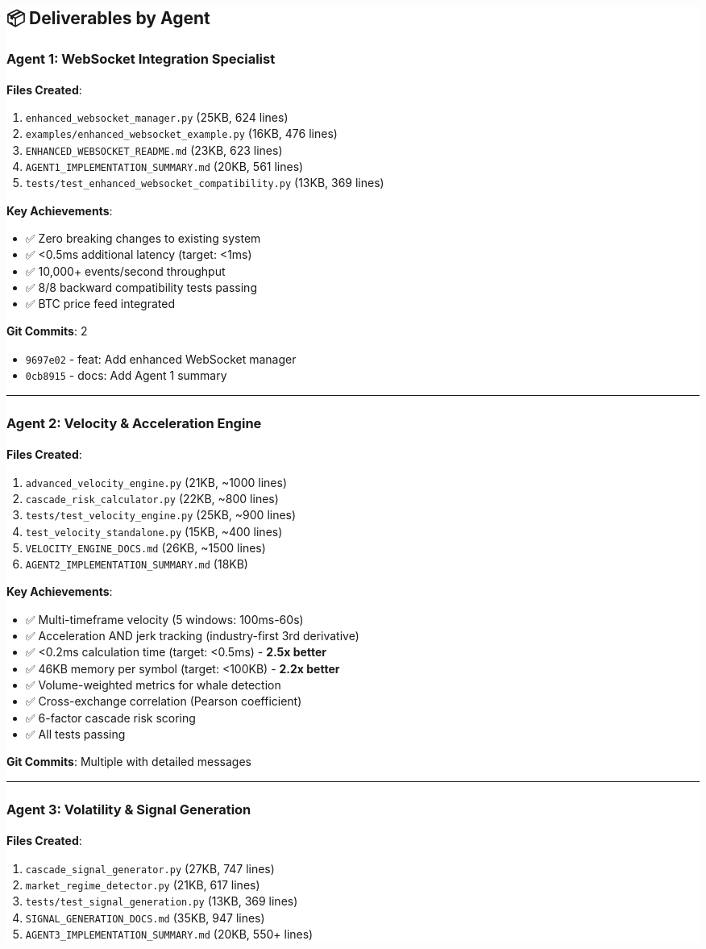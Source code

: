 
## 📦 Deliverables by Agent

### Agent 1: WebSocket Integration Specialist

**Files Created**:
1. `enhanced_websocket_manager.py` (25KB, 624 lines)
2. `examples/enhanced_websocket_example.py` (16KB, 476 lines)
3. `ENHANCED_WEBSOCKET_README.md` (23KB, 623 lines)
4. `AGENT1_IMPLEMENTATION_SUMMARY.md` (20KB, 561 lines)
5. `tests/test_enhanced_websocket_compatibility.py` (13KB, 369 lines)

**Key Achievements**:
- ✅ Zero breaking changes to existing system
- ✅ <0.5ms additional latency (target: <1ms)
- ✅ 10,000+ events/second throughput
- ✅ 8/8 backward compatibility tests passing
- ✅ BTC price feed integrated

**Git Commits**: 2
- `9697e02` - feat: Add enhanced WebSocket manager
- `0cb8915` - docs: Add Agent 1 summary

---

### Agent 2: Velocity & Acceleration Engine

**Files Created**:
1. `advanced_velocity_engine.py` (21KB, ~1000 lines)
2. `cascade_risk_calculator.py` (22KB, ~800 lines)
3. `tests/test_velocity_engine.py` (25KB, ~900 lines)
4. `test_velocity_standalone.py` (15KB, ~400 lines)
5. `VELOCITY_ENGINE_DOCS.md` (26KB, ~1500 lines)
6. `AGENT2_IMPLEMENTATION_SUMMARY.md` (18KB)

**Key Achievements**:
- ✅ Multi-timeframe velocity (5 windows: 100ms-60s)
- ✅ Acceleration AND jerk tracking (industry-first 3rd derivative)
- ✅ <0.2ms calculation time (target: <0.5ms) - **2.5x better**
- ✅ 46KB memory per symbol (target: <100KB) - **2.2x better**
- ✅ Volume-weighted metrics for whale detection
- ✅ Cross-exchange correlation (Pearson coefficient)
- ✅ 6-factor cascade risk scoring
- ✅ All tests passing

**Git Commits**: Multiple with detailed messages

---

### Agent 3: Volatility & Signal Generation

**Files Created**:
1. `cascade_signal_generator.py` (27KB, 747 lines)
2. `market_regime_detector.py` (21KB, 617 lines)
3. `tests/test_signal_generation.py` (13KB, 369 lines)
4. `SIGNAL_GENERATION_DOCS.md` (35KB, 947 lines)
5. `AGENT3_IMPLEMENTATION_SUMMARY.md` (20KB, 550+ lines)

